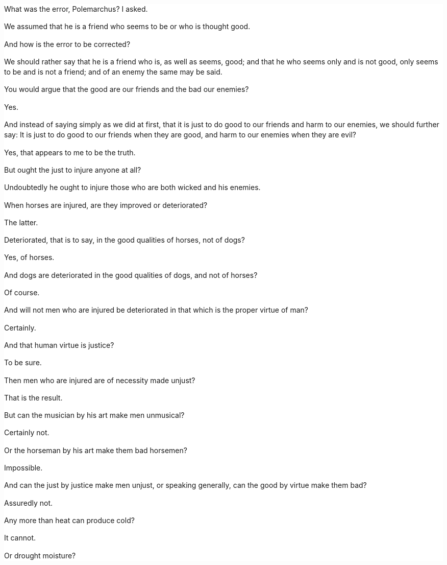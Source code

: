 What was the error, Polemarchus? I asked.    

We assumed that he is a friend who seems to be or who is  thought good.    

And how is the error to be corrected?    

We should rather say that he is a friend who is, as well as  seems, good; and that he who seems only and is not good, only  seems to be and is not a friend; and of an enemy the same may  be said.    

You would argue that the good are our friends and the bad  our enemies?    

Yes.    

And instead of saying simply as we did at first, that it is  just to do good to our friends and harm to our enemies, we  should further say: It is just to do good to our friends when  they are good, and harm to our enemies when they are evil?      

Yes, that appears to me to be the truth.    

But ought the just to injure anyone at all?    

Undoubtedly he ought to injure those who are both wicked  and his enemies.    

When horses are injured, are they improved or deteriorated?    

The latter.    

Deteriorated, that is to say, in the good qualities of horses,  not of dogs?    

Yes, of horses.    

And dogs are deteriorated in the good qualities of dogs, and  not of horses?    

Of course.    

And will not men who are injured be deteriorated in that  which is the proper virtue of man?    

Certainly.    

And that human virtue is justice?    

To be sure.    

Then men who are injured are of necessity made unjust?    

That is the result.    

But can the musician by his art make men unmusical?    

Certainly not.    

Or the horseman by his art make them bad horsemen?    

Impossible.    

And can the just by justice make men unjust, or speaking  generally, can the good by virtue make them bad?    

Assuredly not.    

Any more than heat can produce cold?    

It cannot.    

Or drought moisture?    
